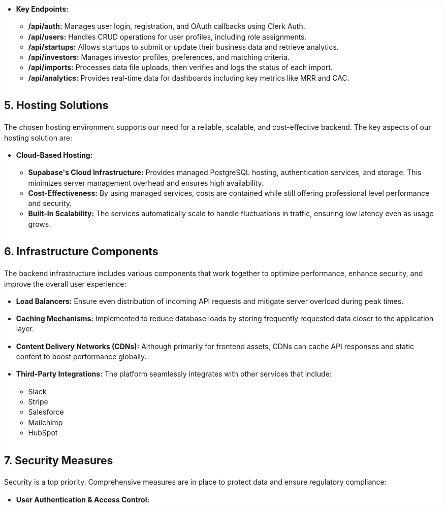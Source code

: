 *   **Key Endpoints:**

    *   **/api/auth:** Manages user login, registration, and OAuth callbacks using Clerk Auth.
    *   **/api/users:** Handles CRUD operations for user profiles, including role assignments.
    *   **/api/startups:** Allows startups to submit or update their business data and retrieve analytics.
    *   **/api/investors:** Manages investor profiles, preferences, and matching criteria.
    *   **/api/imports:** Processes data file uploads, then verifies and logs the status of each import.
    *   **/api/analytics:** Provides real-time data for dashboards including key metrics like MRR and CAC.

## 5. Hosting Solutions

The chosen hosting environment supports our need for a reliable, scalable, and cost-effective backend. The key aspects of our hosting solution are:

*   **Cloud-Based Hosting:**

    *   **Supabase's Cloud Infrastructure:** Provides managed PostgreSQL hosting, authentication services, and storage. This minimizes server management overhead and ensures high availability.
    *   **Cost-Effectiveness:** By using managed services, costs are contained while still offering professional level performance and security.
    *   **Built-In Scalability:** The services automatically scale to handle fluctuations in traffic, ensuring low latency even as usage grows.

## 6. Infrastructure Components

The backend infrastructure includes various components that work together to optimize performance, enhance security, and improve the overall user experience:

*   **Load Balancers:** Ensure even distribution of incoming API requests and mitigate server overload during peak times.

*   **Caching Mechanisms:** Implemented to reduce database loads by storing frequently requested data closer to the application layer.

*   **Content Delivery Networks (CDNs):** Although primarily for frontend assets, CDNs can cache API responses and static content to boost performance globally.

*   **Third-Party Integrations:** The platform seamlessly integrates with other services that include:

    *   Slack
    *   Stripe
    *   Salesforce
    *   Mailchimp
    *   HubSpot

## 7. Security Measures

Security is a top priority. Comprehensive measures are in place to protect data and ensure regulatory compliance:

*   **User Authentication & Access Control:**
